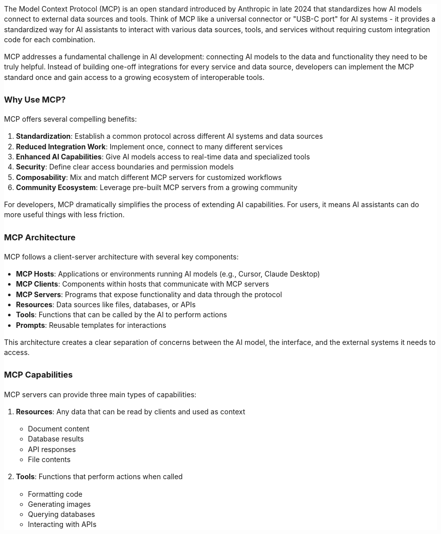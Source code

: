 The Model Context Protocol (MCP) is an open standard introduced by Anthropic in late 2024 that standardizes how AI models connect to external data sources and tools. Think of MCP like a universal connector or "USB-C port" for AI systems - it provides a standardized way for AI assistants to interact with various data sources, tools, and services without requiring custom integration code for each combination.

MCP addresses a fundamental challenge in AI development: connecting AI models to the data and functionality they need to be truly helpful. Instead of building one-off integrations for every service and data source, developers can implement the MCP standard once and gain access to a growing ecosystem of interoperable tools.

### Why Use MCP?

MCP offers several compelling benefits:

1. **Standardization**: Establish a common protocol across different AI systems and data sources
2. **Reduced Integration Work**: Implement once, connect to many different services
3. **Enhanced AI Capabilities**: Give AI models access to real-time data and specialized tools
4. **Security**: Define clear access boundaries and permission models
5. **Composability**: Mix and match different MCP servers for customized workflows
6. **Community Ecosystem**: Leverage pre-built MCP servers from a growing community

For developers, MCP dramatically simplifies the process of extending AI capabilities. For users, it means AI assistants can do more useful things with less friction.

### MCP Architecture

MCP follows a client-server architecture with several key components:

- **MCP Hosts**: Applications or environments running AI models (e.g., Cursor, Claude Desktop)
- **MCP Clients**: Components within hosts that communicate with MCP servers
- **MCP Servers**: Programs that expose functionality and data through the protocol
- **Resources**: Data sources like files, databases, or APIs
- **Tools**: Functions that can be called by the AI to perform actions
- **Prompts**: Reusable templates for interactions

This architecture creates a clear separation of concerns between the AI model, the interface, and the external systems it needs to access.

### MCP Capabilities

MCP servers can provide three main types of capabilities:

1. **Resources**: Any data that can be read by clients and used as context
   - Document content
   - Database results
   - API responses
   - File contents

2. **Tools**: Functions that perform actions when called
   - Formatting code
   - Generating images
   - Querying databases
   - Interacting with APIs
